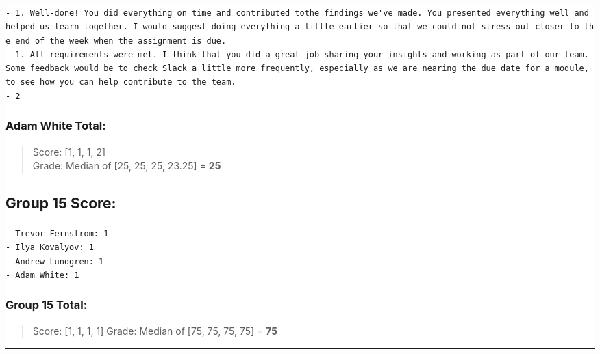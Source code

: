 	- 1. Well-done! You did everything on time and contributed tothe findings we've made. You presented everything well and helped us learn together. I would suggest doing everything a little earlier so that we could not stress out closer to the end of the week when the assignment is due.
	- 1. All requirements were met. I think that you did a great job sharing your insights and working as part of our team. Some feedback would be to check Slack a little more frequently, especially as we are nearing the due date for a module, to see how you can help contribute to the team.
	- 2
### Adam White Total:
> Score: [1, 1, 1, 2]  
> Grade: Median of [25, 25, 25, 23.25] = **25**
## Group 15 Score: 
	- Trevor Fernstrom: 1
	- Ilya Kovalyov: 1
	- Andrew Lundgren: 1
	- Adam White: 1
### Group 15 Total: 
> Score: [1, 1, 1, 1] 
> Grade: Median of [75, 75, 75, 75] = **75**

* * *